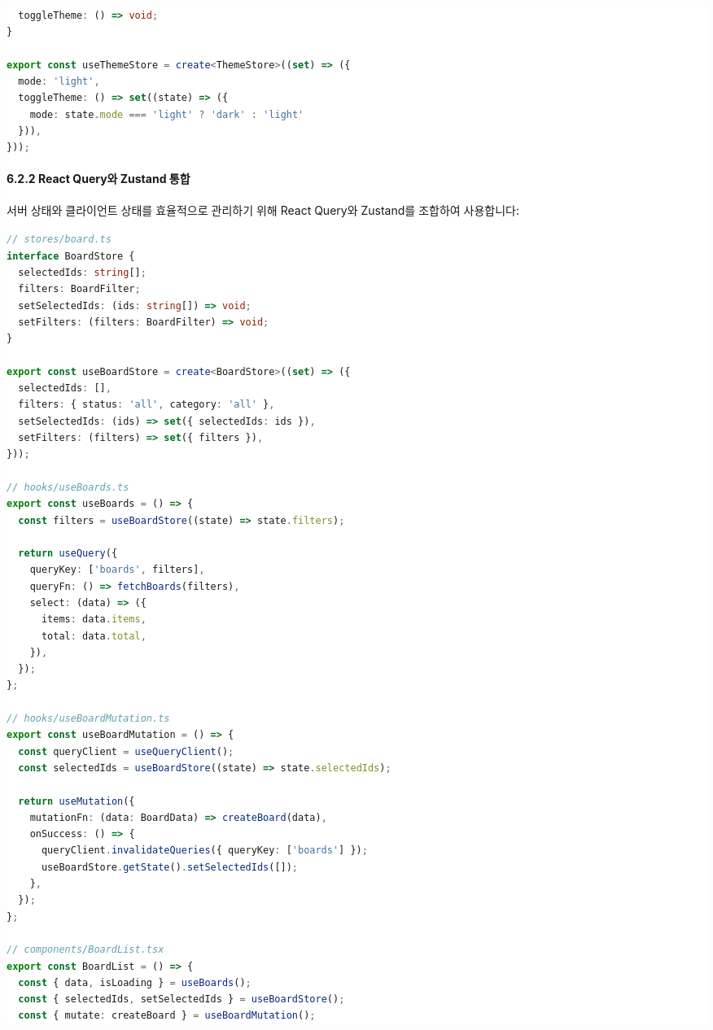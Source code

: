 ```typescript
  toggleTheme: () => void;
}

export const useThemeStore = create<ThemeStore>((set) => ({
  mode: 'light',
  toggleTheme: () => set((state) => ({ 
    mode: state.mode === 'light' ? 'dark' : 'light' 
  })),
}));
```

#### 6.2.2 React Query와 Zustand 통합

서버 상태와 클라이언트 상태를 효율적으로 관리하기 위해 React Query와 Zustand를 조합하여 사용합니다:

```typescript
// stores/board.ts
interface BoardStore {
  selectedIds: string[];
  filters: BoardFilter;
  setSelectedIds: (ids: string[]) => void;
  setFilters: (filters: BoardFilter) => void;
}

export const useBoardStore = create<BoardStore>((set) => ({
  selectedIds: [],
  filters: { status: 'all', category: 'all' },
  setSelectedIds: (ids) => set({ selectedIds: ids }),
  setFilters: (filters) => set({ filters }),
}));

// hooks/useBoards.ts
export const useBoards = () => {
  const filters = useBoardStore((state) => state.filters);

  return useQuery({
    queryKey: ['boards', filters],
    queryFn: () => fetchBoards(filters),
    select: (data) => ({
      items: data.items,
      total: data.total,
    }),
  });
};

// hooks/useBoardMutation.ts
export const useBoardMutation = () => {
  const queryClient = useQueryClient();
  const selectedIds = useBoardStore((state) => state.selectedIds);

  return useMutation({
    mutationFn: (data: BoardData) => createBoard(data),
    onSuccess: () => {
      queryClient.invalidateQueries({ queryKey: ['boards'] });
      useBoardStore.getState().setSelectedIds([]);
    },
  });
};

// components/BoardList.tsx
export const BoardList = () => {
  const { data, isLoading } = useBoards();
  const { selectedIds, setSelectedIds } = useBoardStore();
  const { mutate: createBoard } = useBoardMutation();
```